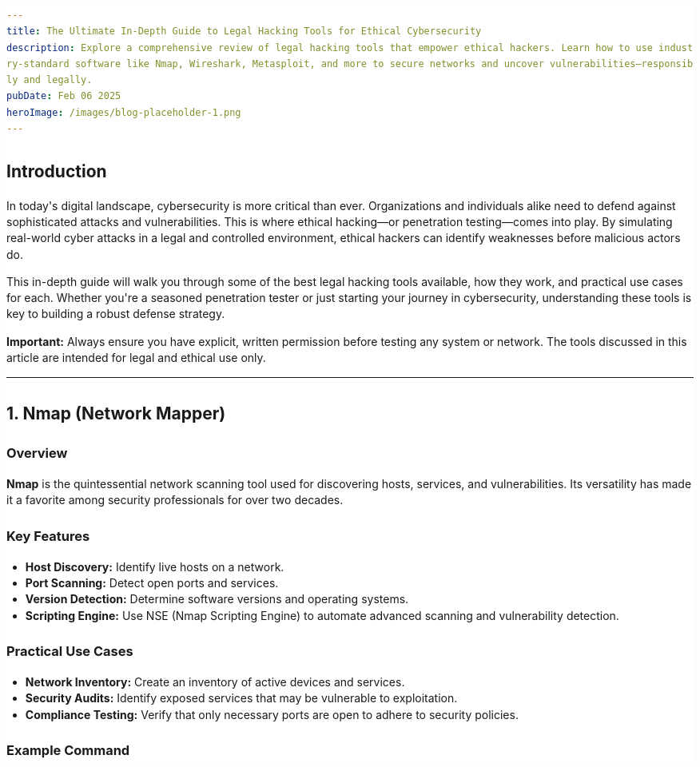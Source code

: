 ```yaml
---
title: The Ultimate In-Depth Guide to Legal Hacking Tools for Ethical Cybersecurity
description: Explore a comprehensive review of legal hacking tools that empower ethical hackers. Learn how to use industry-standard software like Nmap, Wireshark, Metasploit, and more to secure networks and uncover vulnerabilities—responsibly and legally.
pubDate: Feb 06 2025
heroImage: /images/blog-placeholder-1.png
---
```


## Introduction

In today's digital landscape, cybersecurity is more critical than ever. Organizations and individuals alike need to defend against sophisticated attacks and vulnerabilities. This is where ethical hacking—or penetration testing—comes into play. By simulating real-world cyber attacks in a legal and controlled environment, ethical hackers can identify weaknesses before malicious actors do.

This in-depth guide will walk you through some of the best legal hacking tools available, how they work, and practical use cases for each. Whether you're a seasoned penetration tester or just starting your journey in cybersecurity, understanding these tools is key to building a robust defense strategy.

**Important:** Always ensure you have explicit, written permission before testing any system or network. The tools discussed in this article are intended for legal and ethical use only.

---

## 1. Nmap (Network Mapper)

### Overview

**Nmap** is the quintessential network scanning tool used for discovering hosts, services, and vulnerabilities. Its versatility has made it a favorite among security professionals for over two decades.

### Key Features

- **Host Discovery:** Identify live hosts on a network.
- **Port Scanning:** Detect open ports and services.
- **Version Detection:** Determine software versions and operating systems.
- **Scripting Engine:** Use NSE (Nmap Scripting Engine) to automate advanced scanning and vulnerability detection.

### Practical Use Cases

- **Network Inventory:** Create an inventory of active devices and services.
- **Security Audits:** Identify exposed services that may be vulnerable to exploitation.
- **Compliance Testing:** Verify that only necessary ports are open to adhere to security policies.

### Example Command
